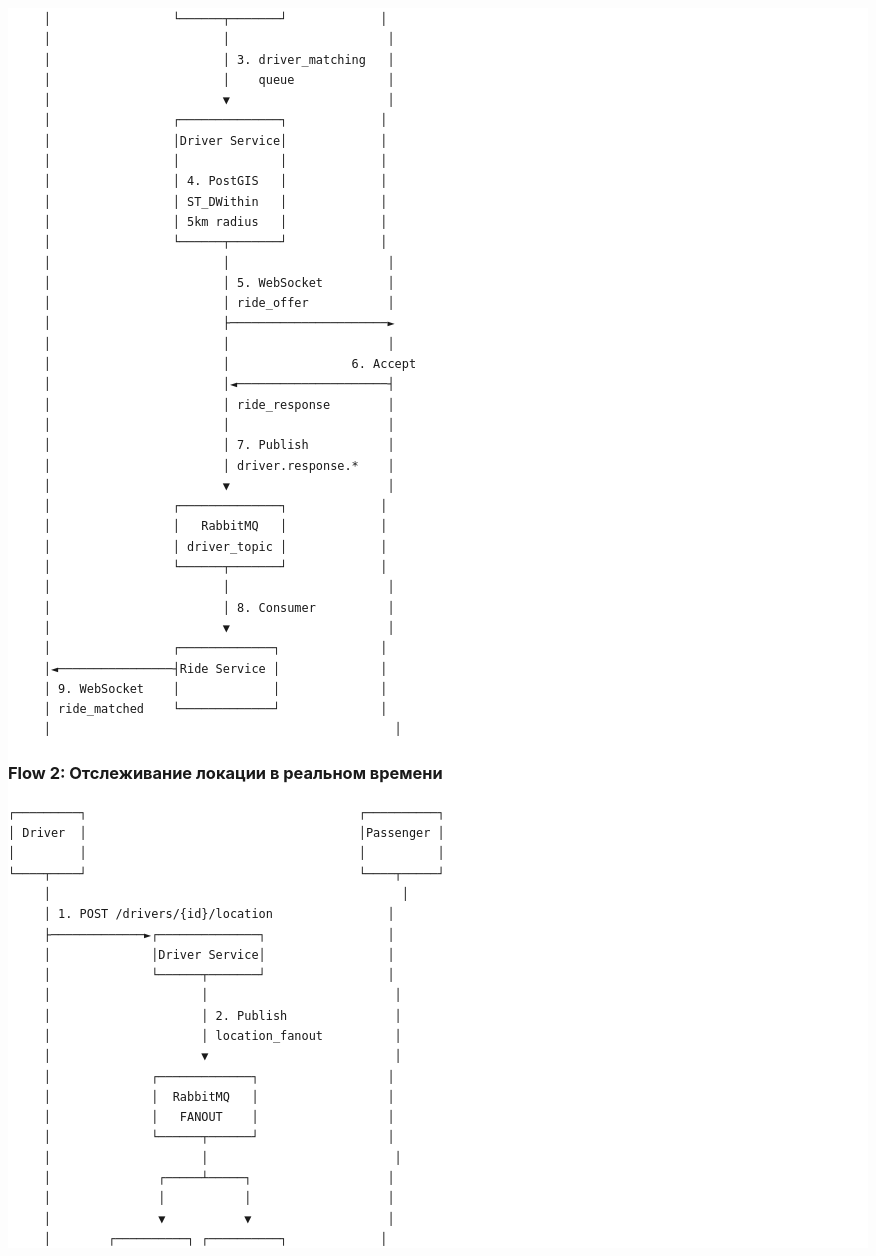 ```
     │                 └──────┬───────┘             │
     │                        │                      │
     │                        │ 3. driver_matching   │
     │                        │    queue             │
     │                        ▼                      │
     │                 ┌──────────────┐             │
     │                 │Driver Service│             │
     │                 │              │             │
     │                 │ 4. PostGIS   │             │
     │                 │ ST_DWithin   │             │
     │                 │ 5km radius   │             │
     │                 └──────┬───────┘             │
     │                        │                      │
     │                        │ 5. WebSocket         │
     │                        │ ride_offer           │
     │                        ├──────────────────────►
     │                        │                      │
     │                        │                 6. Accept
     │                        │◄─────────────────────┤
     │                        │ ride_response        │
     │                        │                      │
     │                        │ 7. Publish           │
     │                        │ driver.response.*    │
     │                        ▼                      │
     │                 ┌──────────────┐             │
     │                 │   RabbitMQ   │             │
     │                 │ driver_topic │             │
     │                 └──────┬───────┘             │
     │                        │                      │
     │                        │ 8. Consumer          │
     │                        ▼                      │
     │                 ┌─────────────┐              │
     │◄────────────────┤Ride Service │              │
     │ 9. WebSocket    │             │              │
     │ ride_matched    └─────────────┘              │
     │                                                │
```

### Flow 2: Отслеживание локации в реальном времени

```
┌─────────┐                                      ┌──────────┐
│ Driver  │                                      │Passenger │
│         │                                      │          │
└────┬────┘                                      └────┬─────┘
     │                                                 │
     │ 1. POST /drivers/{id}/location                │
     ├─────────────►┌──────────────┐                 │
     │              │Driver Service│                 │
     │              └──────┬───────┘                 │
     │                     │                          │
     │                     │ 2. Publish               │
     │                     │ location_fanout          │
     │                     ▼                          │
     │              ┌─────────────┐                  │
     │              │  RabbitMQ   │                  │
     │              │   FANOUT    │                  │
     │              └──────┬──────┘                  │
     │                     │                          │
     │               ┌─────┴─────┐                   │
     │               │           │                   │
     │               ▼           ▼                   │
     │        ┌──────────┐ ┌──────────┐             │
```
